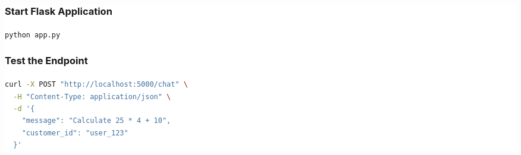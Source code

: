 ### Start Flask Application
```bash
python app.py
```

### Test the Endpoint
```bash
curl -X POST "http://localhost:5000/chat" \
  -H "Content-Type: application/json" \
  -d '{
    "message": "Calculate 25 * 4 + 10",
    "customer_id": "user_123"
  }'
```

